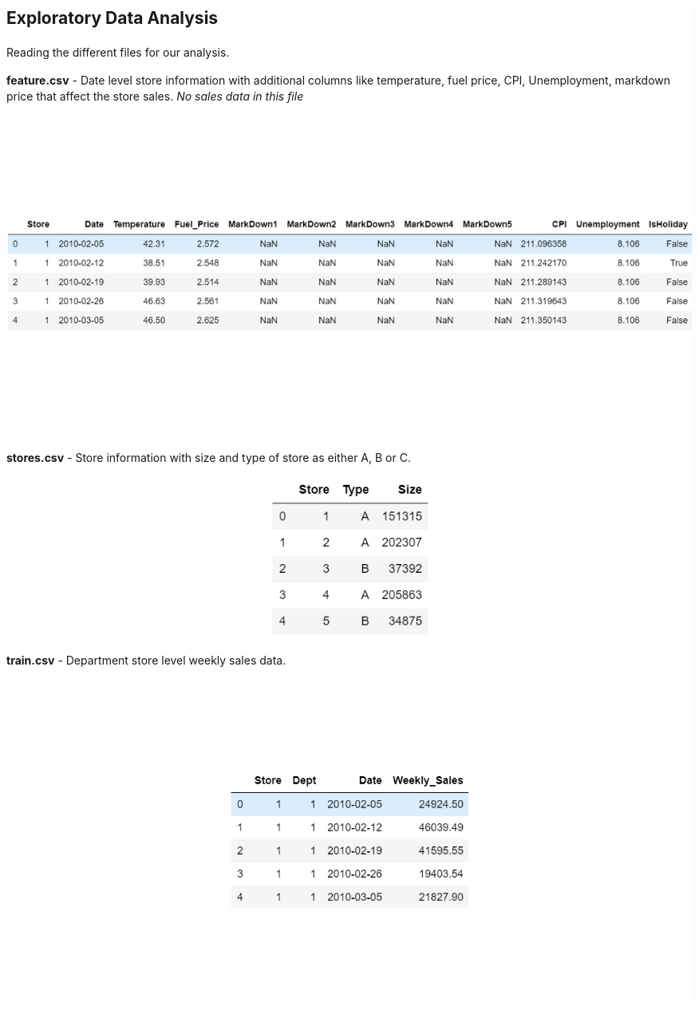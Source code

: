 ## Exploratory Data Analysis

Reading the different files for our analysis.

**feature.csv** - Date level store information with additional columns like temperature, fuel price, CPI, Unemployment, markdown price that affect the store sales. 
_No sales data in this file_

<p align="center">
<img width="900" height="400" src="images/features.png" width=500>
</p>

**stores.csv** - Store information with size and type of store as either A, B or C. 

<p align="center">
<img width="200" height="200" src="images/stores.png" width=400>
</p>

**train.csv** - Department store level weekly sales data. 

<p align="center">
<img width="300" height="400" src="Images/train.png" width=400>
</p>
